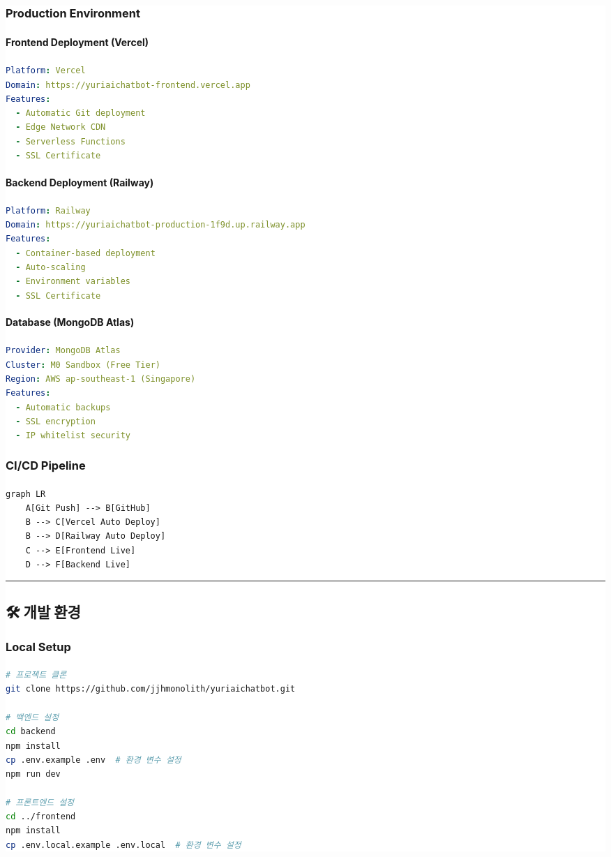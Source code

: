 ### **Production Environment**

#### Frontend Deployment (Vercel)
```yaml
Platform: Vercel
Domain: https://yuriaichatbot-frontend.vercel.app
Features:
  - Automatic Git deployment
  - Edge Network CDN
  - Serverless Functions
  - SSL Certificate
```

#### Backend Deployment (Railway)
```yaml
Platform: Railway
Domain: https://yuriaichatbot-production-1f9d.up.railway.app
Features:
  - Container-based deployment
  - Auto-scaling
  - Environment variables
  - SSL Certificate
```

#### Database (MongoDB Atlas)
```yaml
Provider: MongoDB Atlas
Cluster: M0 Sandbox (Free Tier)
Region: AWS ap-southeast-1 (Singapore)
Features:
  - Automatic backups
  - SSL encryption
  - IP whitelist security
```

### **CI/CD Pipeline**
```mermaid
graph LR
    A[Git Push] --> B[GitHub]
    B --> C[Vercel Auto Deploy]
    B --> D[Railway Auto Deploy]
    C --> E[Frontend Live]
    D --> F[Backend Live]
```

---

## 🛠️ 개발 환경

### **Local Setup**
```bash
# 프로젝트 클론
git clone https://github.com/jjhmonolith/yuriaichatbot.git

# 백엔드 설정
cd backend
npm install
cp .env.example .env  # 환경 변수 설정
npm run dev

# 프론트엔드 설정
cd ../frontend
npm install
cp .env.local.example .env.local  # 환경 변수 설정
```